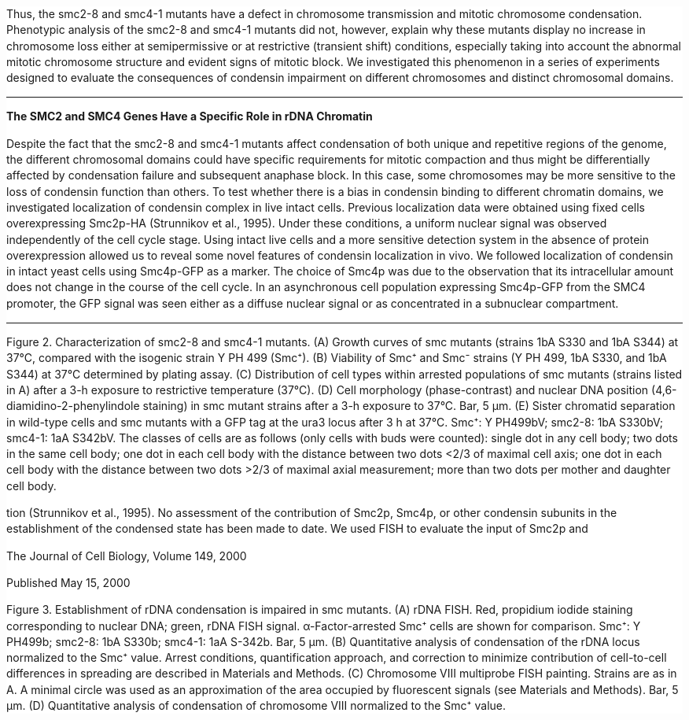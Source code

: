 Thus, the smc2-8 and smc4-1 mutants have a defect in chromosome transmission and mitotic chromosome condensation. Phenotypic analysis of the smc2-8 and smc4-1 mutants did not, however, explain why these mutants display no increase in chromosome loss either at semipermissive or at restrictive (transient shift) conditions, especially taking into account the abnormal mitotic chromosome structure and evident signs of mitotic block. We investigated this phenomenon in a series of experiments designed to evaluate the consequences of condensin impairment on different chromosomes and distinct chromosomal domains.

---

**The SMC2 and SMC4 Genes Have a Specific Role in rDNA Chromatin**

Despite the fact that the smc2-8 and smc4-1 mutants affect condensation of both unique and repetitive regions of the genome, the different chromosomal domains could have specific requirements for mitotic compaction and thus might be differentially affected by condensation failure and subsequent anaphase block. In this case, some chromosomes may be more sensitive to the loss of condensin function than others. To test whether there is a bias in condensin binding to different chromatin domains, we investigated localization of condensin complex in live intact cells. Previous localization data were obtained using fixed cells overexpressing Smc2p-HA (Strunnikov et al., 1995). Under these conditions, a uniform nuclear signal was observed independently of the cell cycle stage. Using intact live cells and a more sensitive detection system in the absence of protein overexpression allowed us to reveal some novel features of condensin localization in vivo. We followed localization of condensin in intact yeast cells using Smc4p-GFP as a marker. The choice of Smc4p was due to the observation that its intracellular amount does not change in the course of the cell cycle. In an asynchronous cell population expressing Smc4p-GFP from the SMC4 promoter, the GFP signal was seen either as a diffuse nuclear signal or as concentrated in a subnuclear compartment.

---

Figure 2. Characterization of smc2-8 and smc4-1 mutants. (A) Growth curves of smc mutants (strains 1bA S330 and 1bA S344) at 37°C, compared with the isogenic strain Y PH 499 (Smc⁺). (B) Viability of Smc⁺ and Smc⁻ strains (Y PH 499, 1bA S330, and 1bA S344) at 37°C determined by plating assay. (C) Distribution of cell types within arrested populations of smc mutants (strains listed in A) after a 3-h exposure to restrictive temperature (37°C). (D) Cell morphology (phase-contrast) and nuclear DNA position (4,6-diamidino-2-phenylindole staining) in smc mutant strains after a 3-h exposure to 37°C. Bar, 5 μm. (E) Sister chromatid separation in wild-type cells and smc mutants with a GFP tag at the ura3 locus after 3 h at 37°C. Smc⁺: Y PH499bV; smc2-8: 1bA S330bV; smc4-1: 1aA S342bV. The classes of cells are as follows (only cells with buds were counted): single dot in any cell body; two dots in the same cell body; one dot in each cell body with the distance between two dots <2/3 of maximal cell axis; one dot in each cell body with the distance between two dots >2/3 of maximal axial measurement; more than two dots per mother and daughter cell body.

tion (Strunnikov et al., 1995). No assessment of the contribution of Smc2p, Smc4p, or other condensin subunits in the establishment of the condensed state has been made to date. We used FISH to evaluate the input of Smc2p and

The Journal of Cell Biology, Volume 149, 2000

Published May 15, 2000

Figure 3. Establishment of rDNA condensation is impaired in smc mutants. (A) rDNA FISH. Red, propidium iodide staining corresponding to nuclear DNA; green, rDNA FISH signal. α-Factor-arrested Smc⁺ cells are shown for comparison. Smc⁺: Y PH499b; smc2-8: 1bA S330b; smc4-1: 1aA S-342b. Bar, 5 μm. (B) Quantitative analysis of condensation of the rDNA locus normalized to the Smc⁺ value. Arrest conditions, quantification approach, and correction to minimize contribution of cell-to-cell differences in spreading are described in Materials and Methods. (C) Chromosome VIII multiprobe FISH painting. Strains are as in A. A minimal circle was used as an approximation of the area occupied by fluorescent signals (see Materials and Methods). Bar, 5 μm. (D) Quantitative analysis of condensation of chromosome VIII normalized to the Smc⁺ value.
